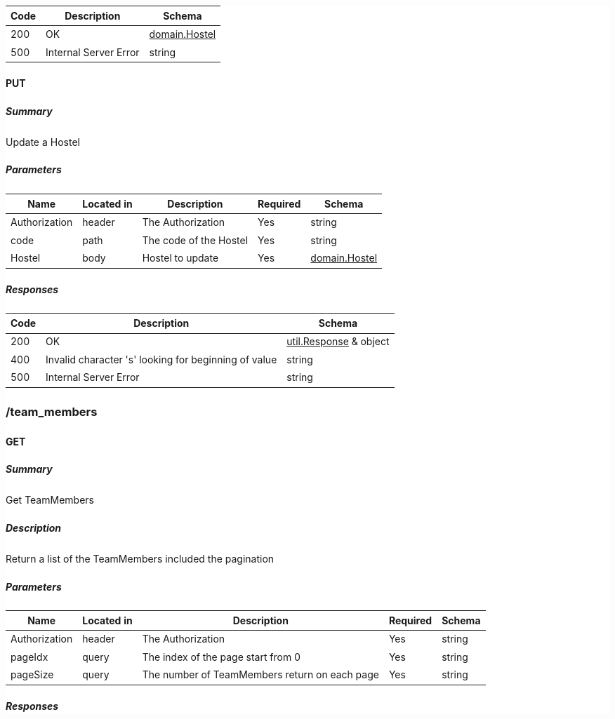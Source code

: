 | Code | Description           | Schema                         |
| ---- | --------------------- | ------------------------------ |
| 200  | OK                    | [domain.Hostel](#domainhostel) |
| 500  | Internal Server Error | string                         |

#### PUT

##### Summary

Update a Hostel

##### Parameters

| Name          | Located in | Description            | Required | Schema                         |
| ------------- | ---------- | ---------------------- | -------- | ------------------------------ |
| Authorization | header     | The Authorization      | Yes      | string                         |
| code          | path       | The code of the Hostel | Yes      | string                         |
| Hostel        | body       | Hostel to update       | Yes      | [domain.Hostel](#domainhostel) |

##### Responses

| Code | Description                                          | Schema                                  |
| ---- | ---------------------------------------------------- | --------------------------------------- |
| 200  | OK                                                   | [util.Response](#utilresponse) & object |
| 400  | Invalid character 's' looking for beginning of value | string                                  |
| 500  | Internal Server Error                                | string                                  |

### /team_members

#### GET

##### Summary

Get TeamMembers

##### Description

Return a list of the TeamMembers included the pagination

##### Parameters

| Name          | Located in | Description                                   | Required | Schema |
| ------------- | ---------- | --------------------------------------------- | -------- | ------ |
| Authorization | header     | The Authorization                             | Yes      | string |
| pageIdx       | query      | The index of the page start from 0            | Yes      | string |
| pageSize      | query      | The number of TeamMembers return on each page | Yes      | string |

##### Responses
